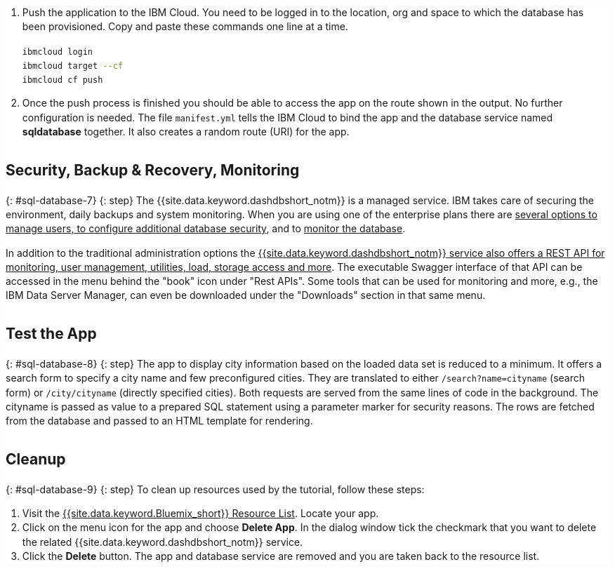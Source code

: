 1. Push the application to the IBM Cloud. You need to be logged in to the location, org and space to which the database has been provisioned. Copy and paste these commands one line at a time.
   ```bash
   ibmcloud login
   ibmcloud target --cf
   ibmcloud cf push
   ```
3. Once the push process is finished you should be able to access the app on the route shown in the output. No further configuration is needed. The file `manifest.yml` tells the IBM Cloud to bind the app and the database service named **sqldatabase** together. It also creates a random route (URI) for the app.

## Security, Backup & Recovery, Monitoring
{: #sql-database-7}
{: step}
The {{site.data.keyword.dashdbshort_notm}} is a managed service. IBM takes care of securing the environment, daily backups and system monitoring. When you are using one of the enterprise plans there are [several options to manage users, to configure additional database security](https://www.ibm.com/support/knowledgecenter/SS6NHC/com.ibm.swg.im.dashdb.security.doc/doc/security.html), and to [monitor the database](https://www.ibm.com/support/knowledgecenter/SS6NHC/com.ibm.swg.im.dashdb.admin.mon.doc/doc/c0001138.html).   

In addition to the traditional administration options the [{{site.data.keyword.dashdbshort_notm}} service also offers a REST API for monitoring, user management, utilities, load, storage access and more](https://www.ibm.com/support/knowledgecenter/SS6NHC/com.ibm.swg.im.dashdb.doc/connecting/connect_api.html). The executable Swagger interface of that API can be accessed in the menu behind the "book" icon under "Rest APIs". Some tools that can be used for monitoring and more, e.g., the IBM Data Server Manager, can even be downloaded under the "Downloads" section in that same menu.

## Test the App
{: #sql-database-8}
{: step}
The app to display city information based on the loaded data set is reduced to a minimum. It offers a search form to specify a city name and few preconfigured cities. They are translated to either `/search?name=cityname` (search form) or `/city/cityname` (directly specified cities). Both requests are served from the same lines of code in the background. The cityname is passed as value to a prepared SQL statement using a parameter marker for security reasons. The rows are fetched from the database and passed to an HTML template for rendering.

## Cleanup
{: #sql-database-9}
{: step}
To clean up resources used by the tutorial, follow these steps:
1. Visit the [{{site.data.keyword.Bluemix_short}} Resource List](https://{DomainName}/resources). Locate your app.
2. Click on the menu icon for the app and choose **Delete App**. In the dialog window tick the checkmark that you want to delete the related {{site.data.keyword.dashdbshort_notm}} service.
3. Click the **Delete** button. The app and database service are removed and you are taken back to the resource list.
